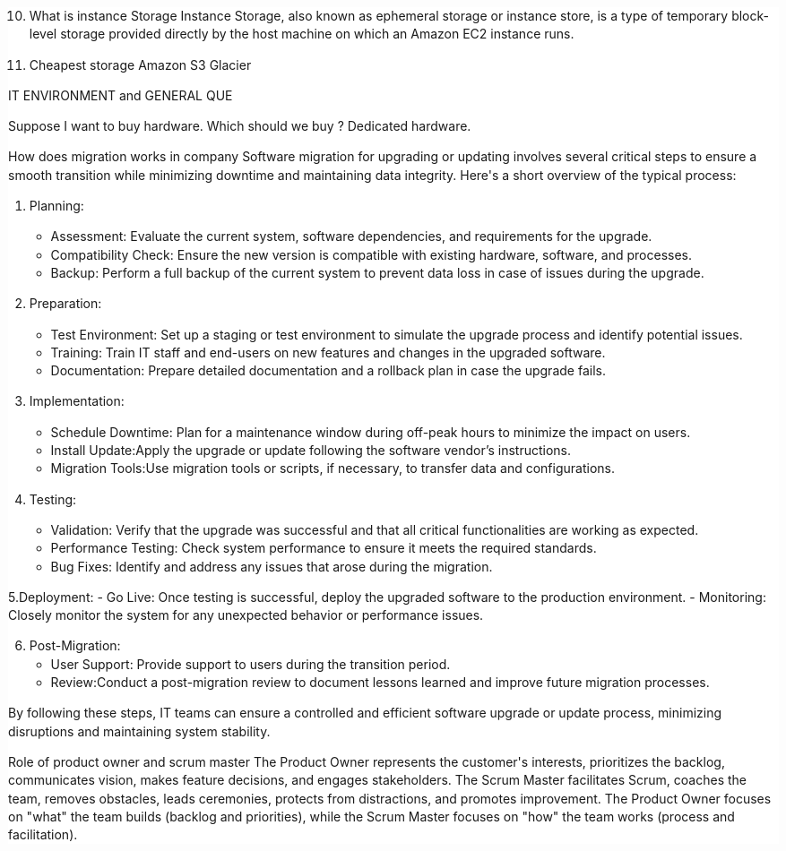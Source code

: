 10. What is instance Storage
Instance Storage, also known as ephemeral storage or instance store, is a type of temporary block-level storage provided directly by the host machine on which an Amazon EC2 instance runs.

11. Cheapest storage
Amazon S3 Glacier
 
IT ENVIRONMENT and GENERAL QUE

Suppose I want to  buy hardware. Which should we buy ?
Dedicated hardware.

How does migration works in company
Software migration for upgrading or updating involves several critical steps to ensure a smooth transition while minimizing downtime and maintaining data integrity. Here's a short overview of the typical process:

 1. Planning:
    - Assessment: Evaluate the current system, software dependencies, and requirements for the upgrade.
    - Compatibility Check: Ensure the new version is compatible with existing hardware, software, and processes.
    - Backup: Perform a full backup of the current system to prevent data loss in case of issues during the upgrade.

 2. Preparation:
    - Test Environment: Set up a staging or test environment to simulate the upgrade process and identify potential issues.
    - Training: Train IT staff and end-users on new features and changes in the upgraded software.
    - Documentation: Prepare detailed documentation and a rollback plan in case the upgrade fails.

 3. Implementation:
    - Schedule Downtime: Plan for a maintenance window during off-peak hours to minimize the impact on users.
    - Install Update:Apply the upgrade or update following the software vendor’s instructions.
    - Migration Tools:Use migration tools or scripts, if necessary, to transfer data and configurations.

 4. Testing:
    - Validation: Verify that the upgrade was successful and that all critical functionalities are working as expected.
    - Performance Testing: Check system performance to ensure it meets the required standards.
    - Bug Fixes: Identify and address any issues that arose during the migration.

 5.Deployment:
    - Go Live: Once testing is successful, deploy the upgraded software to the production environment.
    - Monitoring: Closely monitor the system for any unexpected behavior or performance issues.

 6. Post-Migration:
    - User Support: Provide support to users during the transition period.
    - Review:Conduct a post-migration review to document lessons learned and improve future migration processes.

 By following these steps, IT teams can ensure a controlled and efficient software upgrade or update process, minimizing disruptions and maintaining system stability.
 
 Role of product owner and scrum master
The Product Owner represents the customer's interests, prioritizes the backlog, communicates vision, makes feature decisions, and engages stakeholders. The Scrum Master facilitates Scrum, coaches the team, removes obstacles, leads ceremonies, protects from distractions, and promotes improvement.
The Product Owner focuses on "what" the team builds (backlog and priorities), while the Scrum Master focuses on "how" the team works (process and facilitation).
 